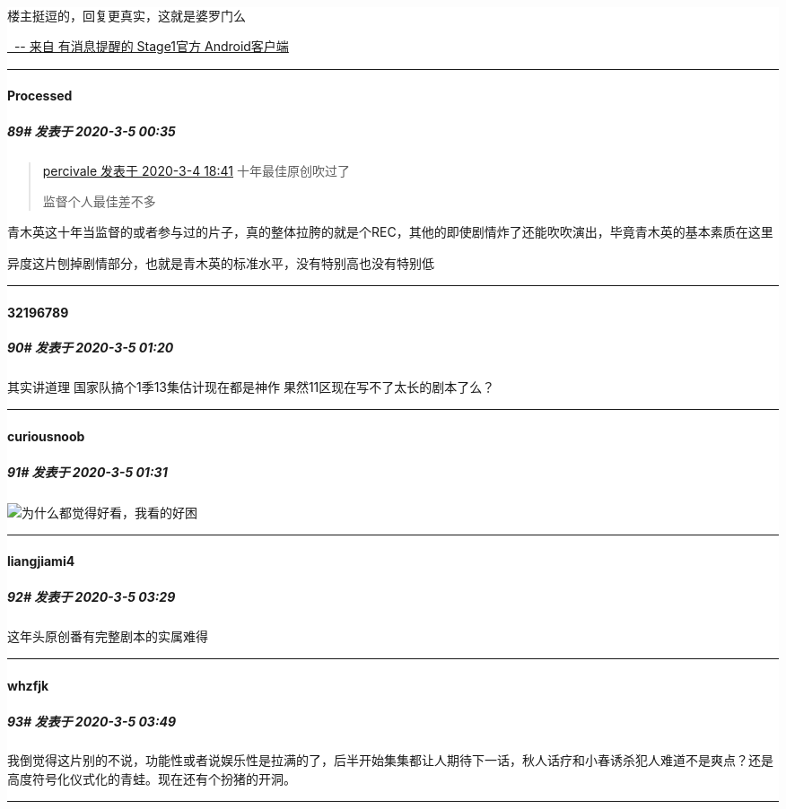 
楼主挺逗的，回复更真实，这就是婆罗门么

[  -- 来自 有消息提醒的 Stage1官方 Android客户端](https://www.coolapk.com/apk/140634)


-----

####  Processed  
##### 89#       发表于 2020-3-5 00:35


<blockquote><a href="httphttps://bbs.saraba1st.com/2b/forum.php?mod=redirect&amp;goto=findpost&amp;pid=46616221&amp;ptid=1917059" target="_blank">percivale 发表于 2020-3-4 18:41</a>
十年最佳原创吹过了

监督个人最佳差不多</blockquote>
青木英这十年当监督的或者参与过的片子，真的整体拉胯的就是个REC，其他的即使剧情炸了还能吹吹演出，毕竟青木英的基本素质在这里

异度这片刨掉剧情部分，也就是青木英的标准水平，没有特别高也没有特别低


-----

####  32196789  
##### 90#       发表于 2020-3-5 01:20


其实讲道理 国家队搞个1季13集估计现在都是神作 果然11区现在写不了太长的剧本了么？


-----

####  curiousnoob  
##### 91#       发表于 2020-3-5 01:31


<img src="https://static.saraba1st.com/image/smiley/face2017/068.png" referrerpolicy="no-referrer">为什么都觉得好看，我看的好困


-----

####  liangjiami4  
##### 92#       发表于 2020-3-5 03:29


这年头原创番有完整剧本的实属难得


-----

####  whzfjk  
##### 93#       发表于 2020-3-5 03:49


我倒觉得这片别的不说，功能性或者说娱乐性是拉满的了，后半开始集集都让人期待下一话，秋人话疗和小春诱杀犯人难道不是爽点？还是高度符号化仪式化的青蛙。现在还有个扮猪的开洞。


-----
